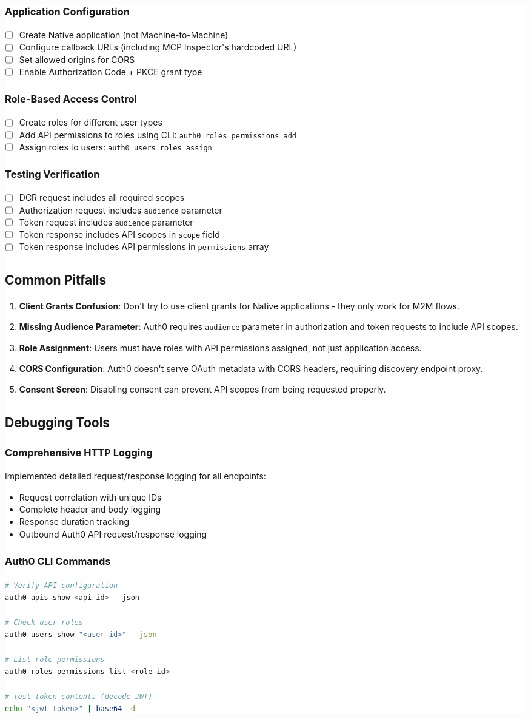 ### Application Configuration  
- [ ] Create Native application (not Machine-to-Machine)
- [ ] Configure callback URLs (including MCP Inspector's hardcoded URL)
- [ ] Set allowed origins for CORS
- [ ] Enable Authorization Code + PKCE grant type

### Role-Based Access Control
- [ ] Create roles for different user types
- [ ] Add API permissions to roles using CLI: `auth0 roles permissions add`
- [ ] Assign roles to users: `auth0 users roles assign`

### Testing Verification
- [ ] DCR request includes all required scopes
- [ ] Authorization request includes `audience` parameter
- [ ] Token request includes `audience` parameter  
- [ ] Token response includes API scopes in `scope` field
- [ ] Token response includes API permissions in `permissions` array

## Common Pitfalls

1. **Client Grants Confusion**: Don't try to use client grants for Native applications - they only work for M2M flows.

2. **Missing Audience Parameter**: Auth0 requires `audience` parameter in authorization and token requests to include API scopes.

3. **Role Assignment**: Users must have roles with API permissions assigned, not just application access.

4. **CORS Configuration**: Auth0 doesn't serve OAuth metadata with CORS headers, requiring discovery endpoint proxy.

5. **Consent Screen**: Disabling consent can prevent API scopes from being requested properly.

## Debugging Tools

### Comprehensive HTTP Logging
Implemented detailed request/response logging for all endpoints:
- Request correlation with unique IDs
- Complete header and body logging  
- Response duration tracking
- Outbound Auth0 API request/response logging

### Auth0 CLI Commands
```bash
# Verify API configuration
auth0 apis show <api-id> --json

# Check user roles
auth0 users show "<user-id>" --json

# List role permissions
auth0 roles permissions list <role-id>

# Test token contents (decode JWT)
echo "<jwt-token>" | base64 -d
```
